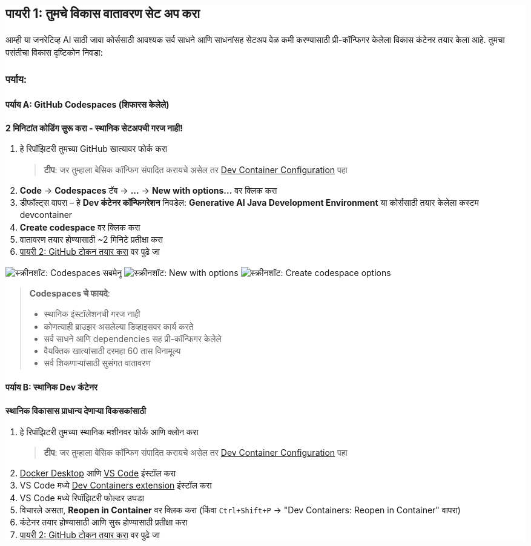 ## पायरी 1: तुमचे विकास वातावरण सेट अप करा

<a name="quick-start-cloud"></a>

आम्ही या जनरेटिव्ह AI साठी जावा कोर्ससाठी आवश्यक सर्व साधने आणि साधनांसह सेटअप वेळ कमी करण्यासाठी प्री-कॉन्फिगर केलेला विकास कंटेनर तयार केला आहे. तुमचा पसंतीचा विकास दृष्टिकोन निवडा:

### पर्याय:

#### पर्याय A: GitHub Codespaces (शिफारस केलेले)

**2 मिनिटांत कोडिंग सुरू करा - स्थानिक सेटअपची गरज नाही!**

1. हे रिपॉझिटरी तुमच्या GitHub खात्यावर फोर्क करा
   > **टीप**: जर तुम्हाला बेसिक कॉन्फिग संपादित करायचे असेल तर [Dev Container Configuration](../../../.devcontainer/devcontainer.json) पहा
2. **Code** → **Codespaces** टॅब → **...** → **New with options...** वर क्लिक करा
3. डीफॉल्ट्स वापरा – हे **Dev कंटेनर कॉन्फिगरेशन** निवडेल: **Generative AI Java Development Environment** या कोर्ससाठी तयार केलेला कस्टम devcontainer
4. **Create codespace** वर क्लिक करा
5. वातावरण तयार होण्यासाठी ~2 मिनिटे प्रतीक्षा करा
6. [पायरी 2: GitHub टोकन तयार करा](../../../02-SetupDevEnvironment) वर पुढे जा

<img src="./images/codespaces.png" alt="स्क्रीनशॉट: Codespaces सबमेनू" width="50%">

<img src="./images/image.png" alt="स्क्रीनशॉट: New with options" width="50%">

<img src="./images/codespaces-create.png" alt="स्क्रीनशॉट: Create codespace options" width="50%">


> **Codespaces चे फायदे**:
> - स्थानिक इंस्टॉलेशनची गरज नाही
> - कोणत्याही ब्राउझर असलेल्या डिव्हाइसवर कार्य करते
> - सर्व साधने आणि dependencies सह प्री-कॉन्फिगर केलेले
> - वैयक्तिक खात्यांसाठी दरमहा 60 तास विनामूल्य
> - सर्व शिकणाऱ्यांसाठी सुसंगत वातावरण

#### पर्याय B: स्थानिक Dev कंटेनर

**स्थानिक विकासास प्राधान्य देणाऱ्या विकसकांसाठी**

1. हे रिपॉझिटरी तुमच्या स्थानिक मशीनवर फोर्क आणि क्लोन करा
   > **टीप**: जर तुम्हाला बेसिक कॉन्फिग संपादित करायचे असेल तर [Dev Container Configuration](../../../.devcontainer/devcontainer.json) पहा
2. [Docker Desktop](https://www.docker.com/products/docker-desktop/) आणि [VS Code](https://code.visualstudio.com/) इंस्टॉल करा
3. VS Code मध्ये [Dev Containers extension](https://marketplace.visualstudio.com/items?itemName=ms-vscode-remote.remote-containers) इंस्टॉल करा
4. VS Code मध्ये रिपॉझिटरी फोल्डर उघडा
5. विचारले असता, **Reopen in Container** वर क्लिक करा (किंवा `Ctrl+Shift+P` → "Dev Containers: Reopen in Container" वापरा)
6. कंटेनर तयार होण्यासाठी आणि सुरू होण्यासाठी प्रतीक्षा करा
7. [पायरी 2: GitHub टोकन तयार करा](../../../02-SetupDevEnvironment) वर पुढे जा
